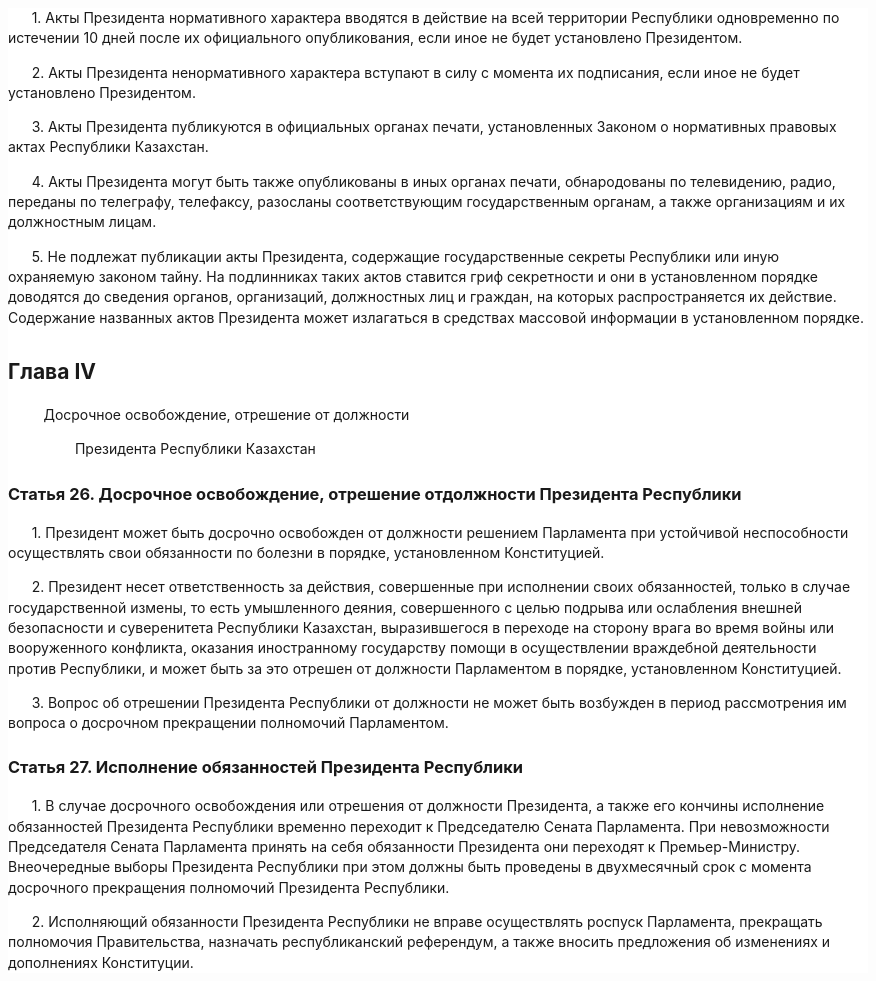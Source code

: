       1. Акты Президента нормативного характера вводятся в действие на всей территории Республики одновременно по истечении 10 дней после их официального опубликования, если иное не будет установлено Президентом.

      2. Акты Президента ненормативного характера вступают в силу с момента их подписания, если иное не будет установлено Президентом.

      3. Акты Президента публикуются в официальных органах печати, установленных Законом о нормативных правовых актах Республики Казахстан.

      4. Акты Президента могут быть также опубликованы в иных органах печати, обнародованы по телевидению, радио, переданы по телеграфу, телефаксу, разосланы соответствующим государственным органам, а также организациям и их должностным лицам.

      5. Не подлежат публикации акты Президента, содержащие государственные секреты Республики или иную охраняемую законом тайну. На подлинниках таких актов ставится гриф секретности и они в установленном порядке доводятся до сведения органов, организаций, должностных лиц и граждан, на которых распространяется их действие. Содержание названных актов Президента может излагаться в средствах массовой информации в установленном порядке.

## Глава IV

         Досрочное освобождение, отрешение от должности

                 Президента Республики Казахстан

### Статья 26. Досрочное освобождение, отрешение отдолжности Президента Республики

      1. Президент может быть досрочно освобожден от должности решением Парламента при устойчивой неспособности осуществлять свои обязанности по болезни в порядке, установленном Конституцией.

      2. Президент несет ответственность за действия, совершенные при исполнении своих обязанностей, только в случае государственной измены, то есть умышленного деяния, совершенного с целью подрыва или ослабления внешней безопасности и суверенитета Республики Казахстан, выразившегося в переходе на сторону врага во время войны или вооруженного конфликта, оказания иностранному государству помощи в осуществлении враждебной деятельности против Республики, и может быть за это отрешен от должности Парламентом в порядке, установленном Конституцией.

      3. Вопрос об отрешении Президента Республики от должности не может быть возбужден в период рассмотрения им вопроса о досрочном прекращении полномочий Парламентом.

### Статья 27. Исполнение обязанностей Президента Республики

      1. В случае досрочного освобождения или отрешения от должности Президента, а также его кончины исполнение обязанностей Президента Республики временно переходит к Председателю Сената Парламента. При невозможности Председателя Сената Парламента принять на себя обязанности Президента они переходят к Премьер-Министру. Внеочередные выборы Президента Республики при этом должны быть проведены в двухмесячный срок с момента досрочного прекращения полномочий Президента Республики.

      2. Исполняющий обязанности Президента Республики не вправе осуществлять роспуск Парламента, прекращать полномочия Правительства, назначать республиканский референдум, а также вносить предложения об изменениях и дополнениях Конституции.

